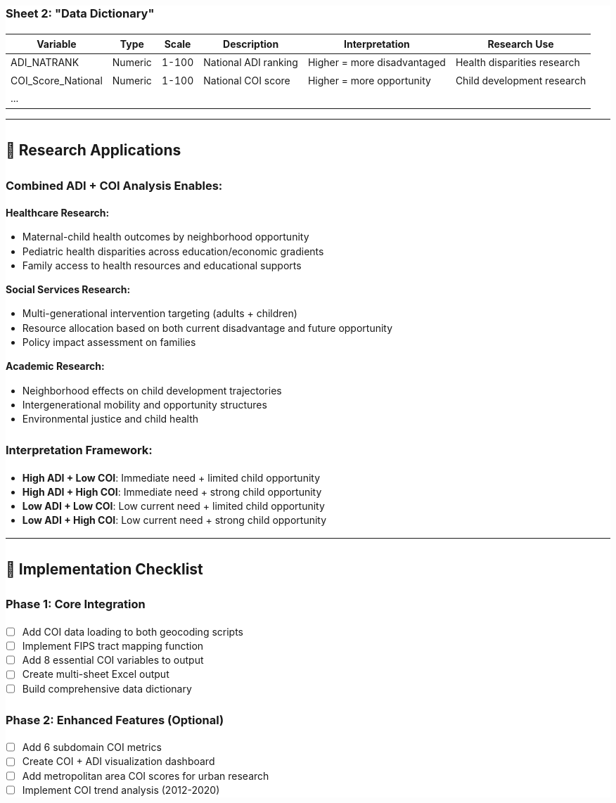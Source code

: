 ### Sheet 2: "Data Dictionary"
| Variable | Type | Scale | Description | Interpretation | Research Use |
|----------|------|-------|-------------|----------------|--------------|
| ADI_NATRANK | Numeric | 1-100 | National ADI ranking | Higher = more disadvantaged | Health disparities research |
| COI_Score_National | Numeric | 1-100 | National COI score | Higher = more opportunity | Child development research |
| ... | | | | | |

---

## 🎯 Research Applications

### Combined ADI + COI Analysis Enables:

**Healthcare Research:**
- Maternal-child health outcomes by neighborhood opportunity
- Pediatric health disparities across education/economic gradients
- Family access to health resources and educational supports

**Social Services Research:**
- Multi-generational intervention targeting (adults + children)
- Resource allocation based on both current disadvantage and future opportunity
- Policy impact assessment on families

**Academic Research:**
- Neighborhood effects on child development trajectories
- Intergenerational mobility and opportunity structures
- Environmental justice and child health

### Interpretation Framework:
- **High ADI + Low COI**: Immediate need + limited child opportunity
- **High ADI + High COI**: Immediate need + strong child opportunity  
- **Low ADI + Low COI**: Low current need + limited child opportunity
- **Low ADI + High COI**: Low current need + strong child opportunity

---

## 📁 Implementation Checklist

### Phase 1: Core Integration
- [ ] Add COI data loading to both geocoding scripts
- [ ] Implement FIPS tract mapping function
- [ ] Add 8 essential COI variables to output
- [ ] Create multi-sheet Excel output
- [ ] Build comprehensive data dictionary

### Phase 2: Enhanced Features (Optional)
- [ ] Add 6 subdomain COI metrics
- [ ] Create COI + ADI visualization dashboard
- [ ] Add metropolitan area COI scores for urban research
- [ ] Implement COI trend analysis (2012-2020)
